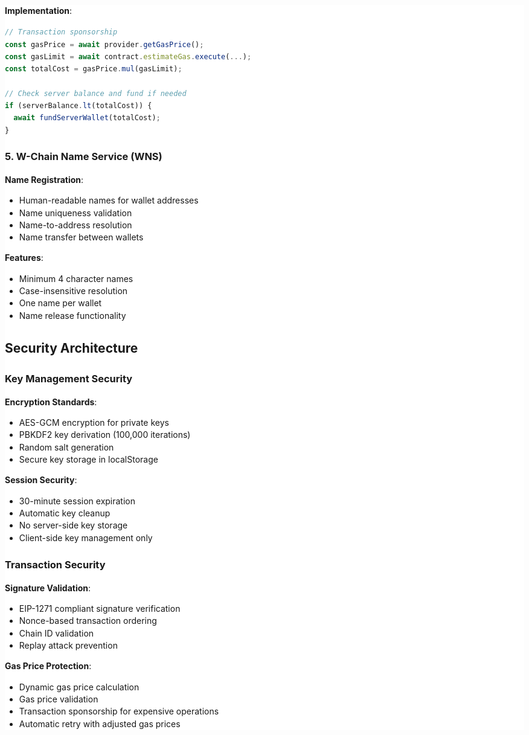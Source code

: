 **Implementation**:
```typescript
// Transaction sponsorship
const gasPrice = await provider.getGasPrice();
const gasLimit = await contract.estimateGas.execute(...);
const totalCost = gasPrice.mul(gasLimit);

// Check server balance and fund if needed
if (serverBalance.lt(totalCost)) {
  await fundServerWallet(totalCost);
}
```

### 5. W-Chain Name Service (WNS)

**Name Registration**:
- Human-readable names for wallet addresses
- Name uniqueness validation
- Name-to-address resolution
- Name transfer between wallets

**Features**:
- Minimum 4 character names
- Case-insensitive resolution
- One name per wallet
- Name release functionality

## Security Architecture

### Key Management Security

**Encryption Standards**:
- AES-GCM encryption for private keys
- PBKDF2 key derivation (100,000 iterations)
- Random salt generation
- Secure key storage in localStorage

**Session Security**:
- 30-minute session expiration
- Automatic key cleanup
- No server-side key storage
- Client-side key management only

### Transaction Security

**Signature Validation**:
- EIP-1271 compliant signature verification
- Nonce-based transaction ordering
- Chain ID validation
- Replay attack prevention

**Gas Price Protection**:
- Dynamic gas price calculation
- Gas price validation
- Transaction sponsorship for expensive operations
- Automatic retry with adjusted gas prices
